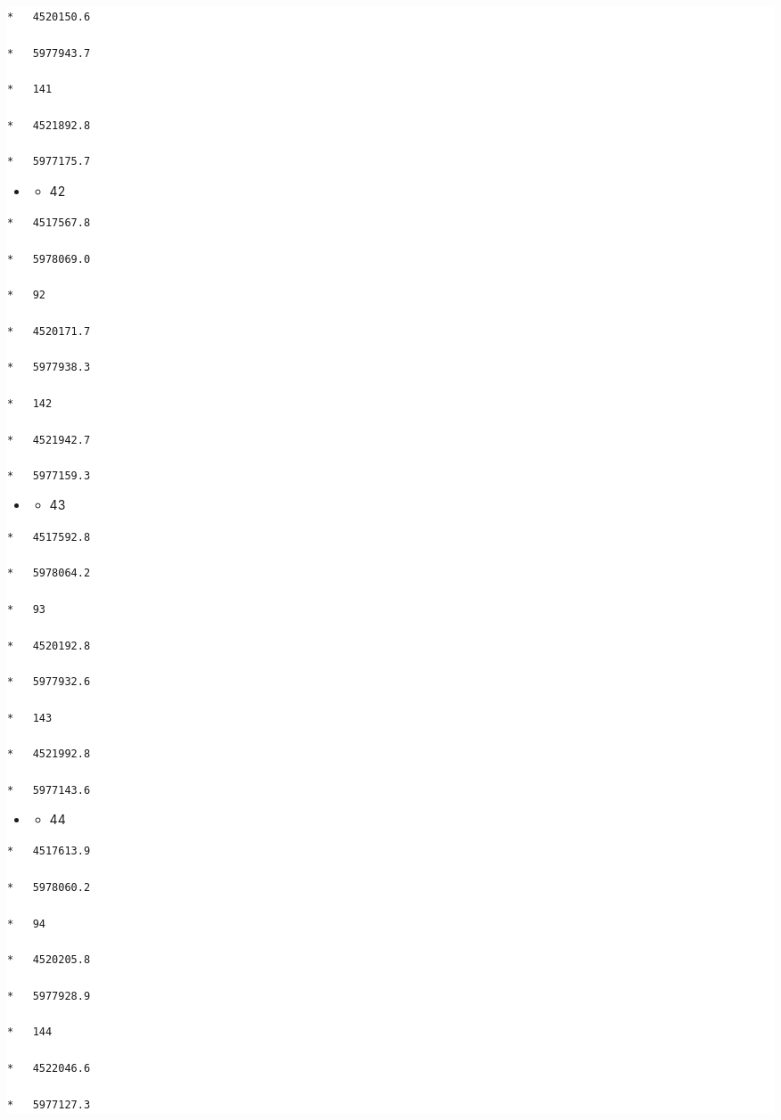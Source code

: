    *   4520150.6

    *   5977943.7

    *   141

    *   4521892.8

    *   5977175.7


*    *   42

    *   4517567.8

    *   5978069.0

    *   92

    *   4520171.7

    *   5977938.3

    *   142

    *   4521942.7

    *   5977159.3


*    *   43

    *   4517592.8

    *   5978064.2

    *   93

    *   4520192.8

    *   5977932.6

    *   143

    *   4521992.8

    *   5977143.6


*    *   44

    *   4517613.9

    *   5978060.2

    *   94

    *   4520205.8

    *   5977928.9

    *   144

    *   4522046.6

    *   5977127.3
